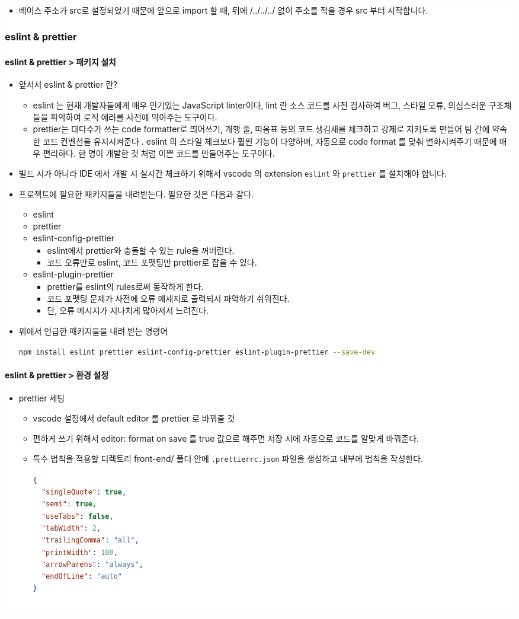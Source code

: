   - 베이스 주소가 src로 설정되었기 때문에 앞으로 import 할 때, 뒤에 /../../../ 없이 주소를 적을 경우 src 부터 시작합니다.

### eslint & prettier

#### eslint & prettier > 패키지 설치

- 앞서서 eslint & prettier 란?

  - eslint 는 현재 개발자들에게 매우 인기있는 JavaScript linter이다, lint 란 소스 코드를 사전 검사하여 버그, 스타일 오류, 의심스러운 구조체들을 파악하여 로직 에러를 사전에 막아주는 도구이다.
  - prettier는 대다수가 쓰는 code formatter로 띄어쓰기, 개행 줄, 따옴표 등의 코드 생김새를 체크하고 강제로 지키도록 만들어 팀 간에 약속한 코드 컨벤션을 유지시켜준다 . eslint 의 스타일 체크보다 훨씬 기능이 다양하며, 자동으로 code format 를 맞춰 변화시켜주기 때문에 매우 편리하다. 한 명이 개발한 것 처럼 이쁜 코드를 만들어주는 도구이다.

- 빌드 시가 아니라 IDE 에서 개발 시 실시간 체크하기 위해서 vscode 의 extension `eslint` 와 `prettier` 를 설치해야 합니다.
- 프로젝트에 필요한 패키지들을 내려받는다. 필요한 것은 다음과 같다.

  - eslint
  - prettier
  - eslint-config-prettier
    - eslint에서 prettier와 충돌할 수 있는 rule을 꺼버린다.
    - 코드 오류만로 eslint, 코드 포맷팅만 prettier로 잡을 수 있다.
  - eslint-plugin-prettier
    - prettier를 eslint의 rules로써 동작하게 한다.
    - 코드 포맷팅 문제가 사전에 오류 메세지로 출력되서 파악하기 쉬워진다.
    - 단, 오류 메시지가 지나치게 많아져서 느려진다.

- 위에서 언급한 패키지들을 내려 받는 명령어

  ```bash
  npm install eslint prettier eslint-config-prettier eslint-plugin-prettier --save-dev
  ```

#### eslint & prettier > 환경 설정

- prettier 세팅

  - vscode 설정에서 default editor 를 prettier 로 바꿔줄 것
  - 편하게 쓰기 위해서 editor: format on save 를 true 값으로 해주면 저장 시에 자동으로 코드를 알맞게 바꿔준다.
  - 특수 법칙을 적용할 디렉토리 front-end/ 폴더 안에 `.prettierrc.json` 파일을 생성하고 내부에 법칙을 작성한다.

    ```json
    {
      "singleQuote": true,
      "semi": true,
      "useTabs": false,
      "tabWidth": 2,
      "trailingComma": "all",
      "printWidth": 100,
      "arrowParens": "always",
      "endOfLine": "auto"
    }
    ```

  <br />
